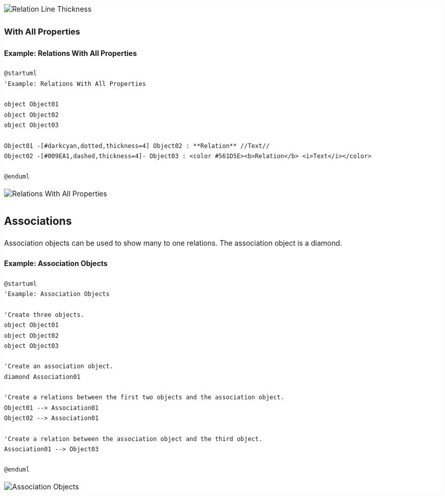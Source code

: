 ![Relation Line Thickness](../../../../../.gitbook/assets/Relations09\_line\_thickness.png)

### With All Properties

#### Example: Relations With All Properties

```
@startuml
'Example: Relations With All Properties

object Object01 
object Object02
object Object03

Object01 -[#darkcyan,dotted,thickness=4] Object02 : **Relation** //Text//
Object02 -[#009EA1,dashed,thickness=4]- Object03 : <color #561D5E><b>Relation</b> <i>Text</i></color>

@enduml
```

![Relations With All Properties](../../../../../.gitbook/assets/Relations10\_all\_properties.png)

## Associations

Association objects can be used to show many to one relations. The association object is a diamond.

#### Example: Association Objects

```
@startuml
'Example: Association Objects

'Create three objects.
object Object01 
object Object02
object Object03

'Create an association object.
diamond Association01

'Create a relations between the first two objects and the association object.
Object01 --> Association01
Object02 --> Association01

'Create a relation between the association object and the third object.
Association01 --> Object03

@enduml
```

![Association Objects](../../../../../.gitbook/assets/Relations11\_associations.png)
